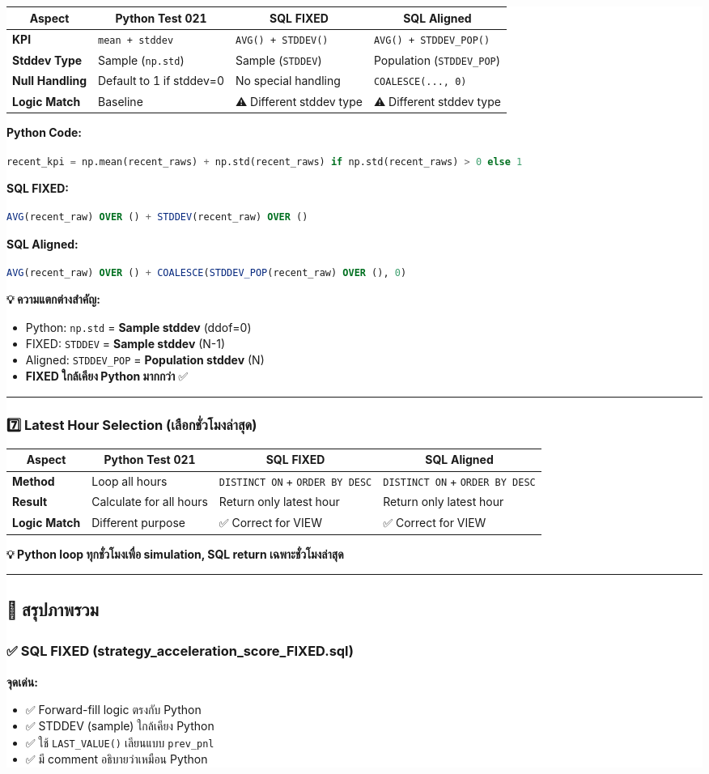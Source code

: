 | Aspect | Python Test 021 | SQL FIXED | SQL Aligned |
|--------|-----------------|-----------|-------------|
| **KPI** | `mean + stddev` | `AVG() + STDDEV()` | `AVG() + STDDEV_POP()` |
| **Stddev Type** | Sample (`np.std`) | Sample (`STDDEV`) | Population (`STDDEV_POP`) |
| **Null Handling** | Default to 1 if stddev=0 | No special handling | `COALESCE(..., 0)` |
| **Logic Match** | Baseline | ⚠️ Different stddev type | ⚠️ Different stddev type |

**Python Code:**
```python
recent_kpi = np.mean(recent_raws) + np.std(recent_raws) if np.std(recent_raws) > 0 else 1
```

**SQL FIXED:**
```sql
AVG(recent_raw) OVER () + STDDEV(recent_raw) OVER ()
```

**SQL Aligned:**
```sql
AVG(recent_raw) OVER () + COALESCE(STDDEV_POP(recent_raw) OVER (), 0)
```

**💡 ความแตกต่างสำคัญ:**
- Python: `np.std` = **Sample stddev** (ddof=0)
- FIXED: `STDDEV` = **Sample stddev** (N-1)
- Aligned: `STDDEV_POP` = **Population stddev** (N)
- **FIXED ใกล้เคียง Python มากกว่า** ✅

---

### 7️⃣ Latest Hour Selection (เลือกชั่วโมงล่าสุด)

| Aspect | Python Test 021 | SQL FIXED | SQL Aligned |
|--------|-----------------|-----------|-------------|
| **Method** | Loop all hours | `DISTINCT ON` + `ORDER BY DESC` | `DISTINCT ON` + `ORDER BY DESC` |
| **Result** | Calculate for all hours | Return only latest hour | Return only latest hour |
| **Logic Match** | Different purpose | ✅ Correct for VIEW | ✅ Correct for VIEW |

**💡 Python loop ทุกชั่วโมงเพื่อ simulation, SQL return เฉพาะชั่วโมงล่าสุด**

---

## 🎯 สรุปภาพรวม

### ✅ **SQL FIXED (strategy_acceleration_score_FIXED.sql)**

**จุดเด่น:**
- ✅ Forward-fill logic ตรงกับ Python
- ✅ STDDEV (sample) ใกล้เคียง Python
- ✅ ใช้ `LAST_VALUE()` เลียนแบบ `prev_pnl`
- ✅ มี comment อธิบายว่าเหมือน Python
